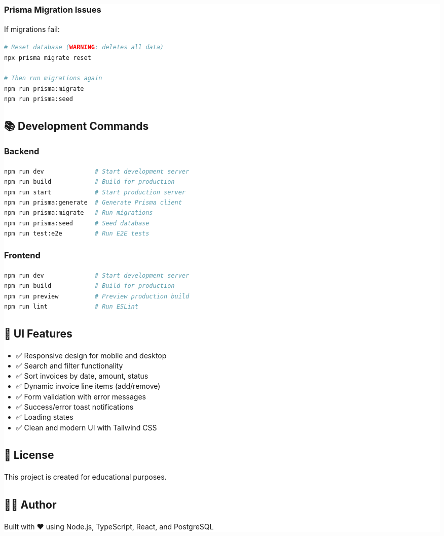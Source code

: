 ### Prisma Migration Issues

If migrations fail:

```bash
# Reset database (WARNING: deletes all data)
npx prisma migrate reset

# Then run migrations again
npm run prisma:migrate
npm run prisma:seed
```

## 📚 Development Commands

### Backend

```bash
npm run dev              # Start development server
npm run build            # Build for production
npm run start            # Start production server
npm run prisma:generate  # Generate Prisma client
npm run prisma:migrate   # Run migrations
npm run prisma:seed      # Seed database
npm run test:e2e         # Run E2E tests
```

### Frontend

```bash
npm run dev              # Start development server
npm run build            # Build for production
npm run preview          # Preview production build
npm run lint             # Run ESLint
```

## 🎨 UI Features

- ✅ Responsive design for mobile and desktop
- ✅ Search and filter functionality
- ✅ Sort invoices by date, amount, status
- ✅ Dynamic invoice line items (add/remove)
- ✅ Form validation with error messages
- ✅ Success/error toast notifications
- ✅ Loading states
- ✅ Clean and modern UI with Tailwind CSS

## 📄 License

This project is created for educational purposes.

## 👨‍💻 Author

Built with ❤️ using Node.js, TypeScript, React, and PostgreSQL
